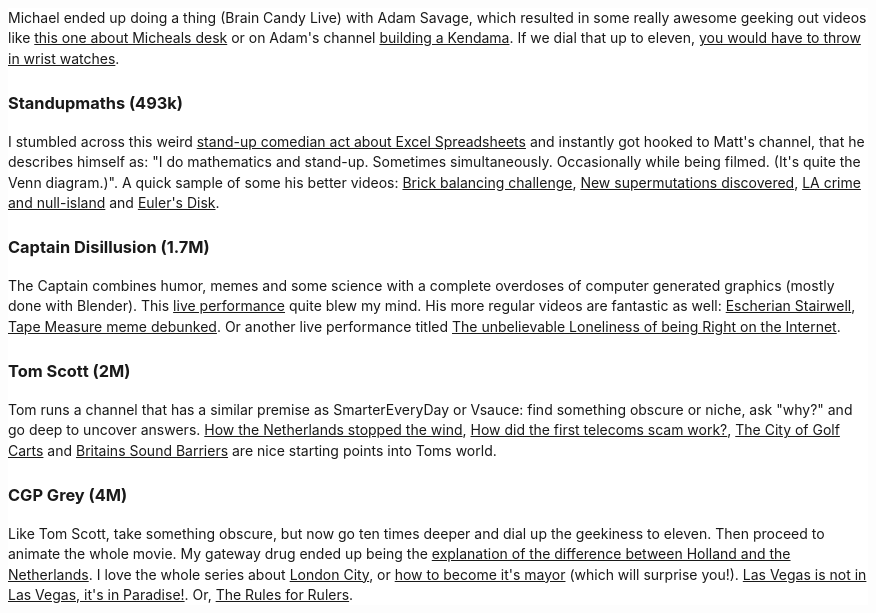 Michael ended up doing a
thing (Brain Candy Live) with Adam Savage, which resulted in some really
awesome geeking out videos like [this one about Micheals
desk](https://www.youtube.com/watch?v=p-VDVI1GMZk) or on Adam's channel
[building a Kendama](https://www.youtube.com/watch?v=i8GD33DsRw8). If we dial
that up to eleven, [you would have to throw in wrist
watches](https://www.youtube.com/watch?v=U5rlLL7cOtw).

### Standupmaths (493k)
I stumbled across this weird [stand-up comedian act about Excel
Spreadsheets](https://www.youtube.com/watch?v=UBX2QQHlQ_I) and instantly got
hooked to Matt's channel, that he describes himself as: "I do mathematics and
stand-up. Sometimes simultaneously. Occasionally while being filmed. (It's
quite the Venn diagram.)". A quick sample of some his better videos: [Brick
balancing challenge](https://www.youtube.com/watch?v=rXvaCy8PMdE), [New
supermutations discovered](https://www.youtube.com/watch?v=_tpNuulTeSQ), [LA
crime and null-island](https://www.youtube.com/watch?v=-g3iY0dMN_0) and
[Euler's Disk](https://www.youtube.com/watch?v=8pSLffliCk0).

### Captain Disillusion (1.7M)
The Captain combines humor, memes and some science with a complete overdoses of
computer generated graphics (mostly done with Blender). This [live
performance](https://www.youtube.com/watch?v=1qSTcxt2t74) quite blew my mind.
His more regular videos are fantastic as well: [Escherian
Stairwell](https://www.youtube.com/watch?v=eLAwG7CjF_k), [Tape Measure meme
debunked](https://www.youtube.com/watch?v=rsXQInxxzBU). Or another live
performance titled [The unbelievable Loneliness of being Right on the
Internet](https://www.youtube.com/watch?v=GqfWm6z84t0&t).

### Tom Scott (2M)
Tom runs a channel that has a similar premise as SmarterEveryDay or Vsauce:
find something obscure or niche, ask "why?" and go deep to uncover answers.
[How the Netherlands stopped the
wind](https://www.youtube.com/watch?v=jkdwK_74eEs), [How did the first telecoms
scam work?](https://www.youtube.com/watch?v=cPeVsniB7b0), [The City of Golf
Carts](https://www.youtube.com/watch?v=pcVGqtmd2wM) and [Britains Sound
Barriers](https://www.youtube.com/watch?v=04F5osXK4vw) are nice starting points
into Toms world.

### CGP Grey (4M)
Like Tom Scott, take something obscure, but now go ten times deeper and dial up
the geekiness to eleven. Then proceed to animate the whole movie. My gateway
drug ended up being the [explanation of the difference between Holland and the
Netherlands](https://www.youtube.com/watch?v=eE_IUPInEuc). I love the whole
series about [London City](https://www.youtube.com/watch?v=LrObZ_HZZUc), or
[how to become it's mayor](https://www.youtube.com/watch?v=z1ROpIKZe-c) (which
will surprise you!).  [Las Vegas is not in Las Vegas, it's in
Paradise!](https://www.youtube.com/watch?v=naDCCW5TSpU). Or, [The Rules for
Rulers](https://www.youtube.com/watch?v=rStL7niR7gs).
